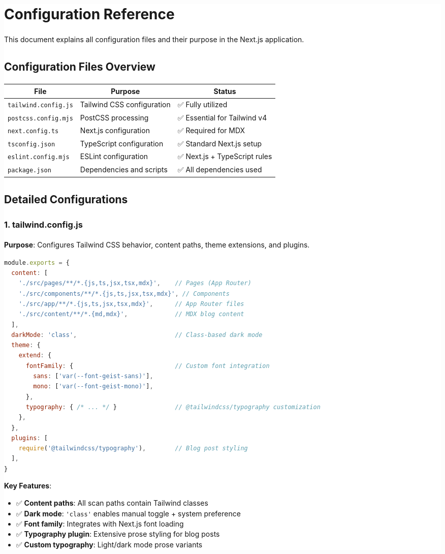# Configuration Reference

This document explains all configuration files and their purpose in the Next.js application.

## Configuration Files Overview

| File | Purpose | Status |
|------|---------|--------|
| `tailwind.config.js` | Tailwind CSS configuration | ✅ Fully utilized |
| `postcss.config.mjs` | PostCSS processing | ✅ Essential for Tailwind v4 |
| `next.config.ts` | Next.js configuration | ✅ Required for MDX |
| `tsconfig.json` | TypeScript configuration | ✅ Standard Next.js setup |
| `eslint.config.mjs` | ESLint configuration | ✅ Next.js + TypeScript rules |
| `package.json` | Dependencies and scripts | ✅ All dependencies used |

## Detailed Configurations

### 1. tailwind.config.js

**Purpose**: Configures Tailwind CSS behavior, content paths, theme extensions, and plugins.

```javascript
module.exports = {
  content: [
    './src/pages/**/*.{js,ts,jsx,tsx,mdx}',    // Pages (App Router)
    './src/components/**/*.{js,ts,jsx,tsx,mdx}', // Components
    './src/app/**/*.{js,ts,jsx,tsx,mdx}',      // App Router files
    './src/content/**/*.{md,mdx}',             // MDX blog content
  ],
  darkMode: 'class',                           // Class-based dark mode
  theme: {
    extend: {
      fontFamily: {                            // Custom font integration
        sans: ['var(--font-geist-sans)'],
        mono: ['var(--font-geist-mono)'],
      },
      typography: { /* ... */ }                // @tailwindcss/typography customization
    },
  },
  plugins: [
    require('@tailwindcss/typography'),        // Blog post styling
  ],
}
```

**Key Features**:
- ✅ **Content paths**: All scan paths contain Tailwind classes
- ✅ **Dark mode**: `'class'` enables manual toggle + system preference
- ✅ **Font family**: Integrates with Next.js font loading
- ✅ **Typography plugin**: Extensive prose styling for blog posts
- ✅ **Custom typography**: Light/dark mode prose variants
